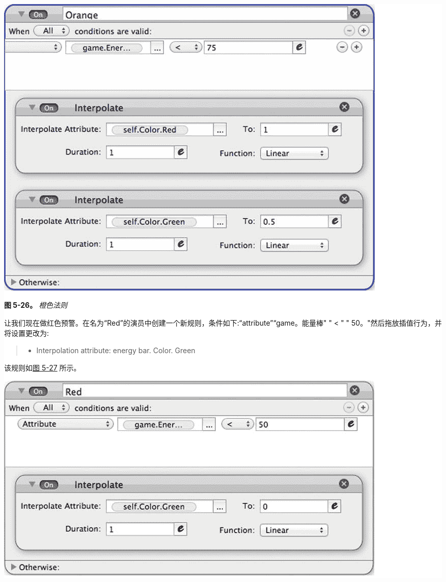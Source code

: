 ![Image](img/9781430242789_Fig05-26.jpg)

**图 5-26。** *橙色法则*

让我们现在做红色预警。在名为“Red”的演员中创建一个新规则，条件如下:“attribute”“game。能量棒" " < " " 50。"然后拖放插值行为，并将设置更改为:

> *   Interpolation attribute: energy bar. Color. Green

该规则如[图 5-27](#fig_5_27) 所示。

![Image](img/9781430242789_Fig05-27.jpg)
